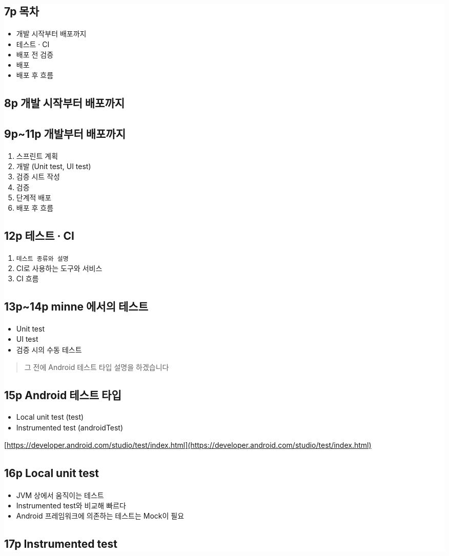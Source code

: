 ## 7p 목차

- 개발 시작부터 배포까지
- 테스트 · CI
- 배포 전 검증
- 배포
- 배포 후 흐름

## 8p 개발 시작부터 배포까지

## 9p~11p 개발부터 배포까지

1. 스프린트 계획
2. 개발 (Unit test, UI test)
3. 검증 시트 작성
4. 검증
5. 단계적 배포
6. 배포 후 흐름

## 12p 테스트 · CI

1. `테스트 종류와 설명`
2. CI로 사용하는 도구와 서비스
3. CI 흐름

## 13p~14p minne 에서의 테스트

- Unit test
- UI test
- 검증 시의 수동 테스트

> 그 전에 Android 테스트 타입 설명을 하겠습니다

## 15p Android 테스트 타입

- Local unit test (test)
- Instrumented test (androidTest)

[https://developer.android.com/studio/test/index.html](https://developer.android.com/studio/test/index.html)

## 16p Local unit test

- JVM 상에서 움직이는 테스트
- Instrumented test와 비교해 빠르다
- Android 프레임워크에 의존하는 테스트는 Mock이 필요

## 17p Instrumented test
